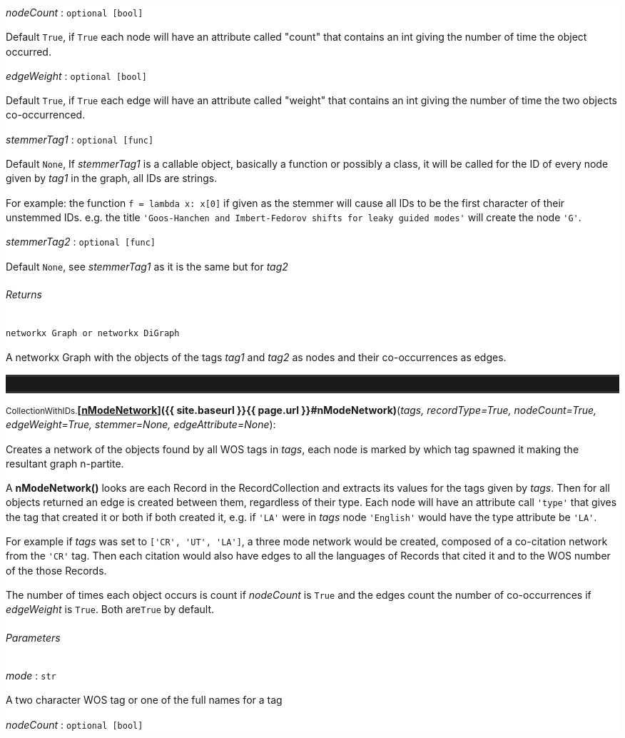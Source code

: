 _nodeCount_ : `optional [bool]`

 Default `True`, if `True` each node will have an attribute called "count" that contains an int giving the number of time the object occurred.

_edgeWeight_ : `optional [bool]`

 Default `True`, if `True` each edge will have an attribute called "weight" that contains an int giving the number of time the two objects co-occurrenced.

_stemmerTag1_ : `optional [func]`

 Default `None`, If _stemmerTag1_ is a callable object, basically a function or possibly a class, it will be called for the ID of every node given by _tag1_ in the graph, all IDs are strings.

 For example: the function `f = lambda x: x[0]` if given as the stemmer will cause all IDs to be the first character of their unstemmed IDs. e.g. the title `'Goos-Hanchen and Imbert-Fedorov shifts for leaky guided modes'` will create the node `'G'`.

_stemmerTag2_ : `optional [func]`

 Default `None`, see _stemmerTag1_ as it is the same but for _tag2_

###### Returns

`networkx Graph or networkx DiGraph`

 A networkx Graph with the objects of the tags _tag1_ and _tag2_ as nodes and their co-occurrences as edges.


<hr style="padding: 0;border: none;border-width: 3px;height: 20px;color: #333;text-align: center;border-top-style: solid;border-bottom-style: solid;">

<a name="nModeNetwork"></a><small>CollectionWithIDs.</small>**[<ins>nModeNetwork</ins>]({{ site.baseurl }}{{ page.url }}#nModeNetwork)**(_tags, recordType=True, nodeCount=True, edgeWeight=True, stemmer=None, edgeAttribute=None_):

Creates a network of the objects found by all WOS tags in _tags_, each node is marked by which tag spawned it making the resultant graph n-partite.

A **nModeNetwork()** looks are each Record in the RecordCollection and extracts its values for the tags given by _tags_. Then for all objects returned an edge is created between them, regardless of their type. Each node will have an attribute call `'type'` that gives the tag that created it or both if both created it, e.g. if `'LA'` were in _tags_ node `'English'` would have the type attribute be `'LA'`.

For example if _tags_ was set to `['CR', 'UT', 'LA']`, a three mode network would be created, composed of a co-citation network from the `'CR'` tag. Then each citation would also have edges to all the languages of Records that cited it and to the WOS number of the those Records.

The number of times each object occurs is count if _nodeCount_ is `True` and the edges count the number of co-occurrences if _edgeWeight_ is `True`. Both are`True` by default.

###### Parameters

_mode_ : `str`

 A two character WOS tag or one of the full names for a tag

_nodeCount_ : `optional [bool]`
